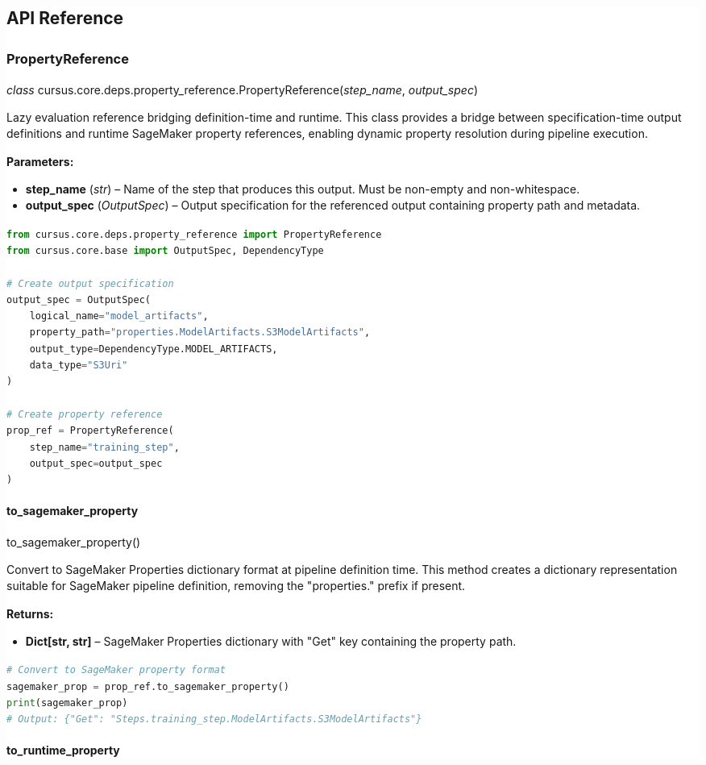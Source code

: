 ## API Reference

### PropertyReference

_class_ cursus.core.deps.property_reference.PropertyReference(_step_name_, _output_spec_)

Lazy evaluation reference bridging definition-time and runtime. This class provides a bridge between specification-time output definitions and runtime SageMaker property references, enabling dynamic property resolution during pipeline execution.

**Parameters:**
- **step_name** (_str_) – Name of the step that produces this output. Must be non-empty and non-whitespace.
- **output_spec** (_OutputSpec_) – Output specification for the referenced output containing property path and metadata.

```python
from cursus.core.deps.property_reference import PropertyReference
from cursus.core.base import OutputSpec, DependencyType

# Create output specification
output_spec = OutputSpec(
    logical_name="model_artifacts",
    property_path="properties.ModelArtifacts.S3ModelArtifacts",
    output_type=DependencyType.MODEL_ARTIFACTS,
    data_type="S3Uri"
)

# Create property reference
prop_ref = PropertyReference(
    step_name="training_step",
    output_spec=output_spec
)
```

#### to_sagemaker_property

to_sagemaker_property()

Convert to SageMaker Properties dictionary format at pipeline definition time. This method creates a dictionary representation suitable for SageMaker pipeline definition, removing the "properties." prefix if present.

**Returns:**
- **Dict[str, str]** – SageMaker Properties dictionary with "Get" key containing the property path.

```python
# Convert to SageMaker property format
sagemaker_prop = prop_ref.to_sagemaker_property()
print(sagemaker_prop)
# Output: {"Get": "Steps.training_step.ModelArtifacts.S3ModelArtifacts"}
```

#### to_runtime_property
